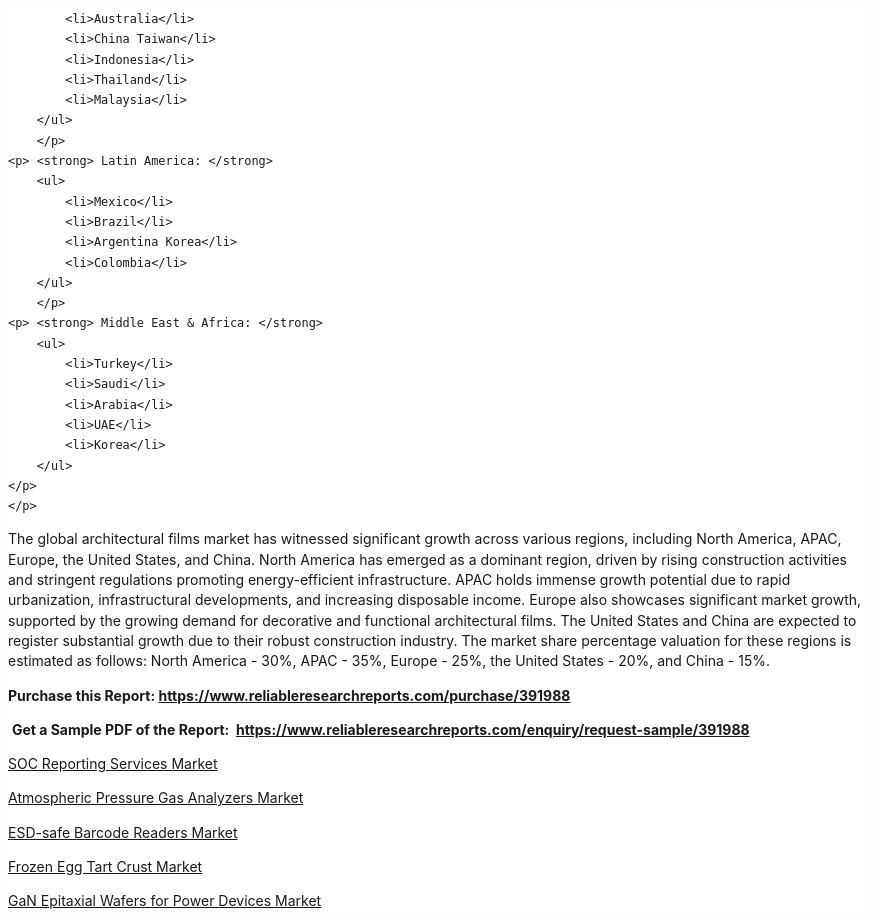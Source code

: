             <li>Australia</li>
            <li>China Taiwan</li>
            <li>Indonesia</li>
            <li>Thailand</li>
            <li>Malaysia</li>
        </ul>
        </p> 
    <p> <strong> Latin America: </strong>
        <ul>
            <li>Mexico</li>
            <li>Brazil</li>
            <li>Argentina Korea</li>
            <li>Colombia</li>
        </ul>
        </p> 
    <p> <strong> Middle East & Africa: </strong>
        <ul>
            <li>Turkey</li>
            <li>Saudi</li>
            <li>Arabia</li>
            <li>UAE</li>
            <li>Korea</li>
        </ul>
    </p>
    </p>
<p><p>The global architectural films market has witnessed significant growth across various regions, including North America, APAC, Europe, the United States, and China. North America has emerged as a dominant region, driven by rising construction activities and stringent regulations promoting energy-efficient infrastructure. APAC holds immense growth potential due to rapid urbanization, infrastructural developments, and increasing disposable income. Europe also showcases significant market growth, supported by the growing demand for decorative and functional architectural films. The United States and China are expected to register substantial growth due to their robust construction industry. The market share percentage valuation for these regions is estimated as follows: North America - 30%, APAC - 35%, Europe - 25%, the United States - 20%, and China - 15%.</p></p>
<p><strong>Purchase this Report: <a href="https://www.reliableresearchreports.com/purchase/391988">https://www.reliableresearchreports.com/purchase/391988</a></strong></p>
<p>&nbsp;<strong>Get a Sample PDF of the Report:&nbsp;&nbsp;<a href="https://www.reliableresearchreports.com/enquiry/request-sample/391988">https://www.reliableresearchreports.com/enquiry/request-sample/391988</a></strong></p>
<p><strong></strong></p>
<p><p><a href="https://medium.com/@minnieebert2827/soc-reporting-services-market-competitive-analysis-market-trends-and-forecast-to-2030-dded80db3d71">SOC Reporting Services Market</a></p><p><a href="https://medium.com/@dioncollins8227/atmospheric-pressure-gas-analyzers-market-comprehensive-assessment-by-type-application-and-d2bac83bd589">Atmospheric Pressure Gas Analyzers Market</a></p><p><a href="https://medium.com/@entelabrahimi1961/esd-safe-barcode-readers-market-insight-market-trends-growth-forecasted-from-2023-to-2030-915c4596f648">ESD-safe Barcode Readers Market</a></p><p><a href="https://medium.com/@deannakling2927/frozen-egg-tart-crust-market-trends-forecast-and-competitive-analysis-to-2030-df14314ddfff">Frozen Egg Tart Crust Market</a></p><p><a href="https://medium.com/@loretadervishi2013/gan-epitaxial-wafers-for-power-devices-market-outlook-industry-overview-and-forecast-2023-to-c29be9ec8fb8">GaN Epitaxial Wafers for Power Devices Market</a></p></p>